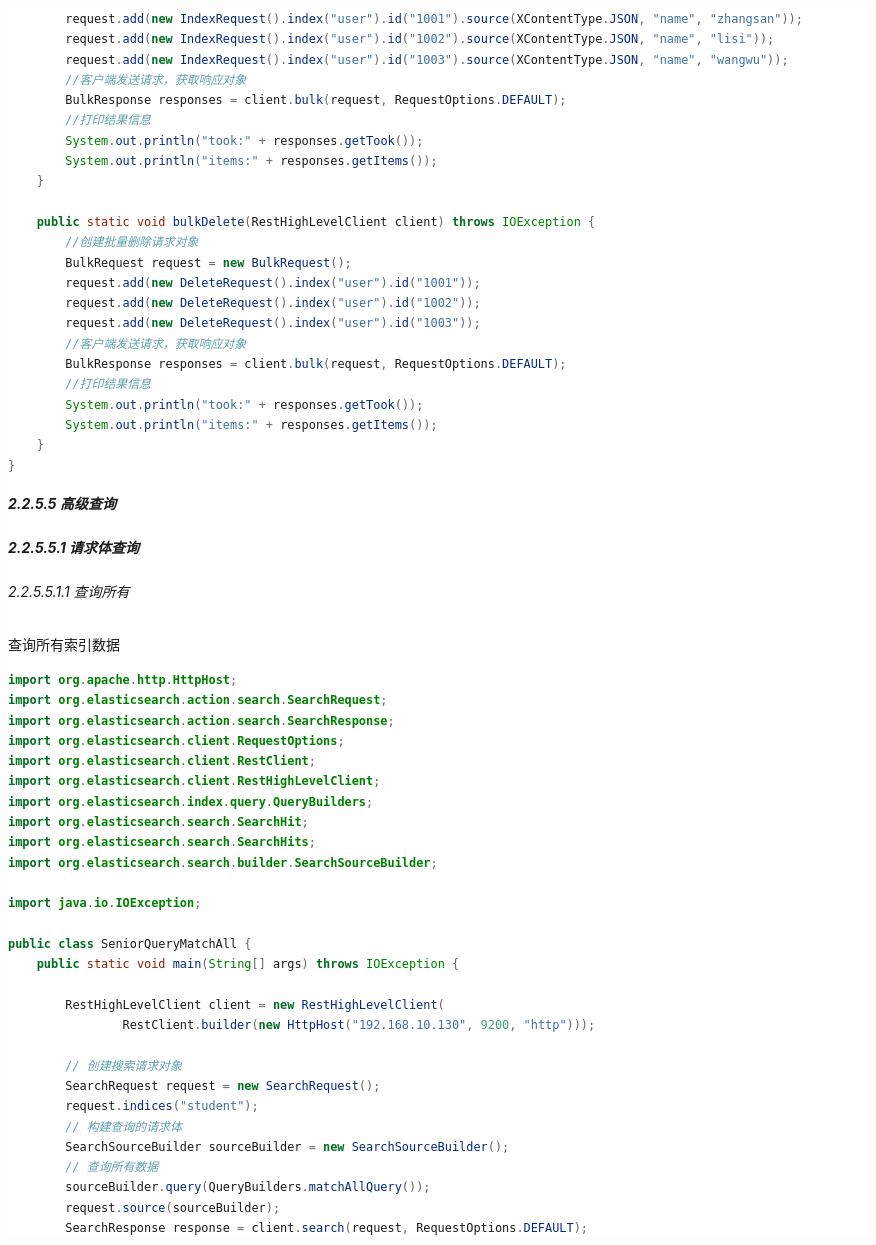 ```java
        request.add(new IndexRequest().index("user").id("1001").source(XContentType.JSON, "name", "zhangsan"));
        request.add(new IndexRequest().index("user").id("1002").source(XContentType.JSON, "name", "lisi"));
        request.add(new IndexRequest().index("user").id("1003").source(XContentType.JSON, "name", "wangwu"));
        //客户端发送请求，获取响应对象
        BulkResponse responses = client.bulk(request, RequestOptions.DEFAULT);
        //打印结果信息
        System.out.println("took:" + responses.getTook());
        System.out.println("items:" + responses.getItems());
    }

    public static void bulkDelete(RestHighLevelClient client) throws IOException {
        //创建批量删除请求对象
        BulkRequest request = new BulkRequest();
        request.add(new DeleteRequest().index("user").id("1001"));
        request.add(new DeleteRequest().index("user").id("1002"));
        request.add(new DeleteRequest().index("user").id("1003"));
        //客户端发送请求，获取响应对象
        BulkResponse responses = client.bulk(request, RequestOptions.DEFAULT);
        //打印结果信息
        System.out.println("took:" + responses.getTook());
        System.out.println("items:" + responses.getItems());
    }
}
```

##### 2.2.5.5 高级查询

##### 2.2.5.5.1 请求体查询

###### 2.2.5.5.1.1 查询所有

查询所有索引数据

```java
import org.apache.http.HttpHost;
import org.elasticsearch.action.search.SearchRequest;
import org.elasticsearch.action.search.SearchResponse;
import org.elasticsearch.client.RequestOptions;
import org.elasticsearch.client.RestClient;
import org.elasticsearch.client.RestHighLevelClient;
import org.elasticsearch.index.query.QueryBuilders;
import org.elasticsearch.search.SearchHit;
import org.elasticsearch.search.SearchHits;
import org.elasticsearch.search.builder.SearchSourceBuilder;

import java.io.IOException;

public class SeniorQueryMatchAll {
    public static void main(String[] args) throws IOException {

        RestHighLevelClient client = new RestHighLevelClient(
                RestClient.builder(new HttpHost("192.168.10.130", 9200, "http")));

        // 创建搜索请求对象
        SearchRequest request = new SearchRequest();
        request.indices("student");
        // 构建查询的请求体
        SearchSourceBuilder sourceBuilder = new SearchSourceBuilder();
        // 查询所有数据
        sourceBuilder.query(QueryBuilders.matchAllQuery());
        request.source(sourceBuilder);
        SearchResponse response = client.search(request, RequestOptions.DEFAULT);
```
